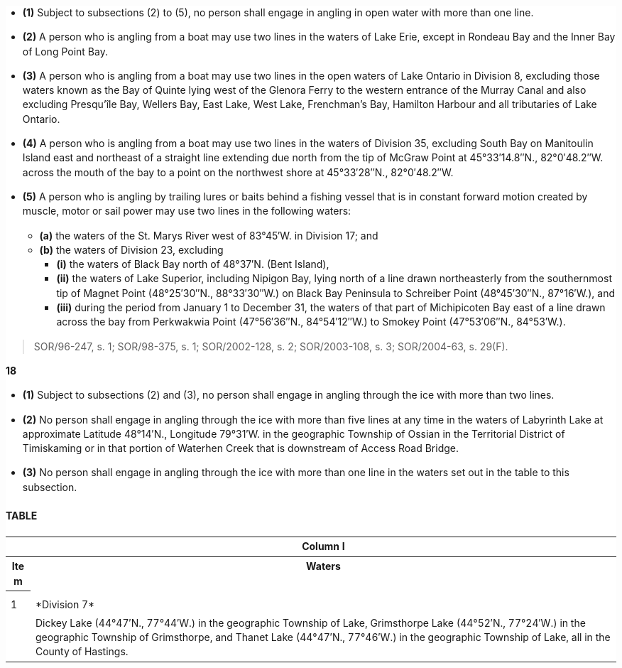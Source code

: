 - **(1)** Subject to subsections (2) to (5), no person shall engage in angling in open water with more than one line.

- **(2)** A person who is angling from a boat may use two lines in the waters of Lake Erie, except in Rondeau Bay and the Inner Bay of Long Point Bay.

- **(3)** A person who is angling from a boat may use two lines in the open waters of Lake Ontario in Division 8, excluding those waters known as the Bay of Quinte lying west of the Glenora Ferry to the western entrance of the Murray Canal and also excluding Presqu’île Bay, Wellers Bay, East Lake, West Lake, Frenchman’s Bay, Hamilton Harbour and all tributaries of Lake Ontario.

- **(4)** A person who is angling from a boat may use two lines in the waters of Division 35, excluding South Bay on Manitoulin Island east and northeast of a straight line extending due north from the tip of McGraw Point at 45°33′14.8″N., 82°0′48.2″W. across the mouth of the bay to a point on the northwest shore at 45°33′28″N., 82°0′48.2″W.

- **(5)** A person who is angling by trailing lures or baits behind a fishing vessel that is in constant forward motion created by muscle, motor or sail power may use two lines in the following waters:
	- **(a)** the waters of the St. Marys River west of 83°45′W. in Division 17; and
	- **(b)** the waters of Division 23, excluding
		- **(i)** the waters of Black Bay north of 48°37′N. (Bent Island),
		- **(ii)** the waters of Lake Superior, including Nipigon Bay, lying north of a line drawn northeasterly from the southernmost tip of Magnet Point (48°25′30″N., 88°33′30″W.) on Black Bay Peninsula to Schreiber Point (48°45′30″N., 87°16′W.), and
		- **(iii)** during the period from January 1 to December 31, the waters of that part of Michipicoten Bay east of a line drawn across the bay from Perkwakwia Point (47°56′36″N., 84°54′12″W.) to Smokey Point (47°53′06″N., 84°53′W.).
> SOR/96-247, s. 1; SOR/98-375, s. 1; SOR/2002-128, s. 2; SOR/2003-108, s. 3; SOR/2004-63, s. 29(F).




**18** 

- **(1)** Subject to subsections (2) and (3), no person shall engage in angling through the ice with more than two lines.

- **(2)** No person shall engage in angling through the ice with more than five lines at any time in the waters of Labyrinth Lake at approximate Latitude 48°14′N., Longitude 79°31′W. in the geographic Township of Ossian in the Territorial District of Timiskaming or in that portion of Waterhen Creek that is downstream of Access Road Bridge.

- **(3)** No person shall engage in angling through the ice with more than one line in the waters set out in the table to this subsection.
#### TABLE
<table>
<tr>
<th></th>
<th>Column I</th>
</tr>
<tr>
<th>Item</th>
<th>Waters</th>
</tr>
<tr>
<th></th>
</tr>
<tr>
<td>1</td>
<td>*Division 7*</td>
</tr>
<tr>
<td></td>
<td>Dickey Lake (44°47′N., 77°44′W.) in the geographic Township of Lake, Grimsthorpe Lake (44°52′N., 77°24′W.) in the geographic Township of Grimsthorpe, and Thanet Lake (44°47′N., 77°46′W.) in the geographic Township of Lake, all in the County of Hastings.</td>